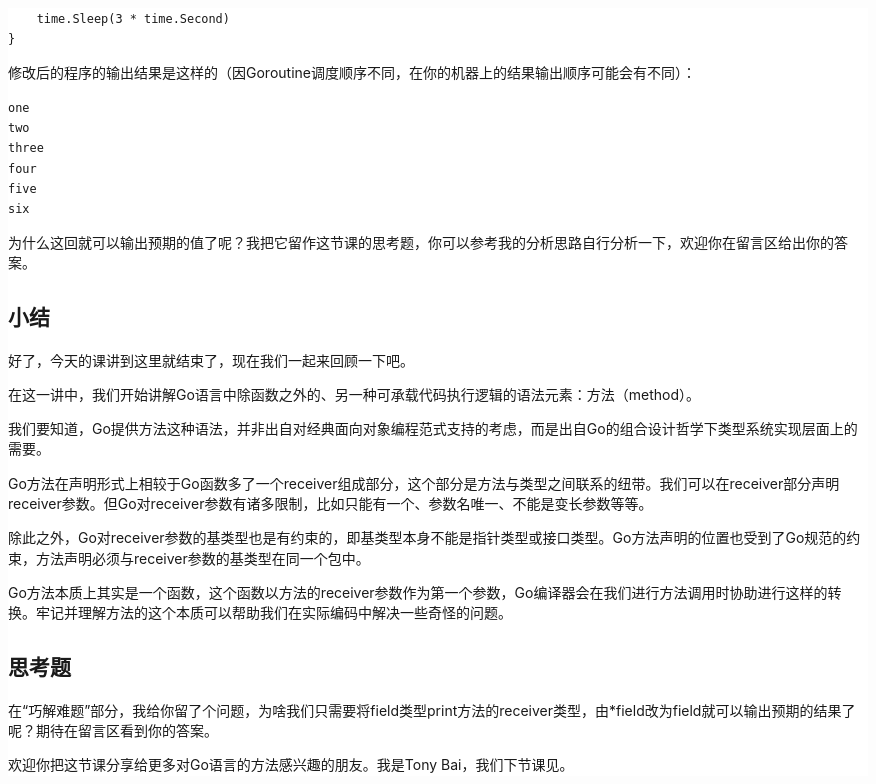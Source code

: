 ```
    time.Sleep(3 * time.Second)
}

```

修改后的程序的输出结果是这样的（因Goroutine调度顺序不同，在你的机器上的结果输出顺序可能会有不同）：

```
one
two
three
four
five
six

```

为什么这回就可以输出预期的值了呢？我把它留作这节课的思考题，你可以参考我的分析思路自行分析一下，欢迎你在留言区给出你的答案。

## 小结

好了，今天的课讲到这里就结束了，现在我们一起来回顾一下吧。

在这一讲中，我们开始讲解Go语言中除函数之外的、另一种可承载代码执行逻辑的语法元素：方法（method）。

我们要知道，Go提供方法这种语法，并非出自对经典面向对象编程范式支持的考虑，而是出自Go的组合设计哲学下类型系统实现层面上的需要。

Go方法在声明形式上相较于Go函数多了一个receiver组成部分，这个部分是方法与类型之间联系的纽带。我们可以在receiver部分声明receiver参数。但Go对receiver参数有诸多限制，比如只能有一个、参数名唯一、不能是变长参数等等。

除此之外，Go对receiver参数的基类型也是有约束的，即基类型本身不能是指针类型或接口类型。Go方法声明的位置也受到了Go规范的约束，方法声明必须与receiver参数的基类型在同一个包中。

Go方法本质上其实是一个函数，这个函数以方法的receiver参数作为第一个参数，Go编译器会在我们进行方法调用时协助进行这样的转换。牢记并理解方法的这个本质可以帮助我们在实际编码中解决一些奇怪的问题。

## 思考题

在“巧解难题”部分，我给你留了个问题，为啥我们只需要将field类型print方法的receiver类型，由\*field改为field就可以输出预期的结果了呢？期待在留言区看到你的答案。

欢迎你把这节课分享给更多对Go语言的方法感兴趣的朋友。我是Tony Bai，我们下节课见。